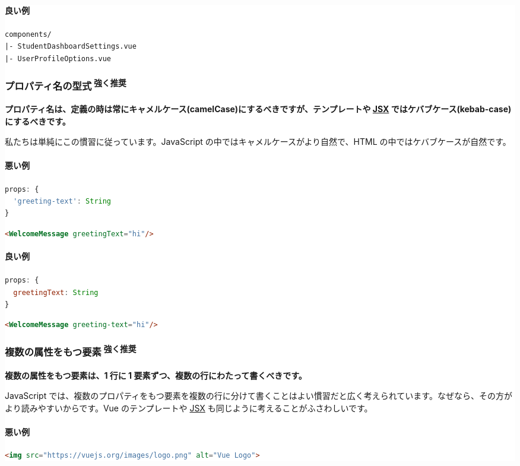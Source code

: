 <div class="style-example style-example-good">
<h4>良い例</h4>

```
components/
|- StudentDashboardSettings.vue
|- UserProfileOptions.vue
```
</div>

### プロパティ名の型式 <sup data-p="b">強く推奨</sup>

**プロパティ名は、定義の時は常にキャメルケース(camelCase)にするべきですが、テンプレートや [JSX](../guide/render-function.html#JSX) ではケバブケース(kebab-case)にするべきです。**

私たちは単純にこの慣習に従っています。JavaScript の中ではキャメルケースがより自然で、HTML の中ではケバブケースが自然です。

<div class="style-example style-example-bad">
<h4>悪い例</h4>

``` js
props: {
  'greeting-text': String
}
```

``` html
<WelcomeMessage greetingText="hi"/>
```
</div>

<div class="style-example style-example-good">
<h4>良い例</h4>

``` js
props: {
  greetingText: String
}
```

``` html
<WelcomeMessage greeting-text="hi"/>
```
</div>

### 複数の属性をもつ要素 <sup data-p="b">強く推奨</sup>

**複数の属性をもつ要素は、1 行に 1 要素ずつ、複数の行にわたって書くべきです。**

JavaScript では、複数のプロパティをもつ要素を複数の行に分けて書くことはよい慣習だと広く考えられています。なぜなら、その方がより読みやすいからです。Vue のテンプレートや [JSX](../guide/render-function.html#JSX)  も同じように考えることがふさわしいです。

<div class="style-example style-example-bad">
<h4>悪い例</h4>

``` html
<img src="https://vuejs.org/images/logo.png" alt="Vue Logo">
```
